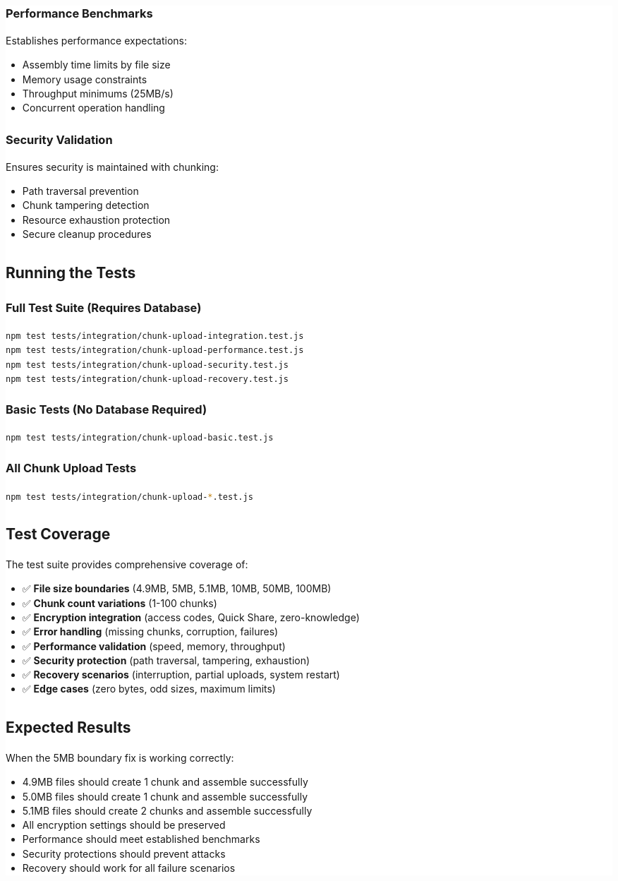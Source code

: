 ### Performance Benchmarks
Establishes performance expectations:
- Assembly time limits by file size
- Memory usage constraints
- Throughput minimums (25MB/s)
- Concurrent operation handling

### Security Validation
Ensures security is maintained with chunking:
- Path traversal prevention
- Chunk tampering detection
- Resource exhaustion protection
- Secure cleanup procedures

## Running the Tests

### Full Test Suite (Requires Database)
```bash
npm test tests/integration/chunk-upload-integration.test.js
npm test tests/integration/chunk-upload-performance.test.js
npm test tests/integration/chunk-upload-security.test.js
npm test tests/integration/chunk-upload-recovery.test.js
```

### Basic Tests (No Database Required)
```bash
npm test tests/integration/chunk-upload-basic.test.js
```

### All Chunk Upload Tests
```bash
npm test tests/integration/chunk-upload-*.test.js
```

## Test Coverage

The test suite provides comprehensive coverage of:
- ✅ **File size boundaries** (4.9MB, 5MB, 5.1MB, 10MB, 50MB, 100MB)
- ✅ **Chunk count variations** (1-100 chunks)
- ✅ **Encryption integration** (access codes, Quick Share, zero-knowledge)
- ✅ **Error handling** (missing chunks, corruption, failures)
- ✅ **Performance validation** (speed, memory, throughput)
- ✅ **Security protection** (path traversal, tampering, exhaustion)
- ✅ **Recovery scenarios** (interruption, partial uploads, system restart)
- ✅ **Edge cases** (zero bytes, odd sizes, maximum limits)

## Expected Results

When the 5MB boundary fix is working correctly:
- 4.9MB files should create 1 chunk and assemble successfully
- 5.0MB files should create 1 chunk and assemble successfully  
- 5.1MB files should create 2 chunks and assemble successfully
- All encryption settings should be preserved
- Performance should meet established benchmarks
- Security protections should prevent attacks
- Recovery should work for all failure scenarios
